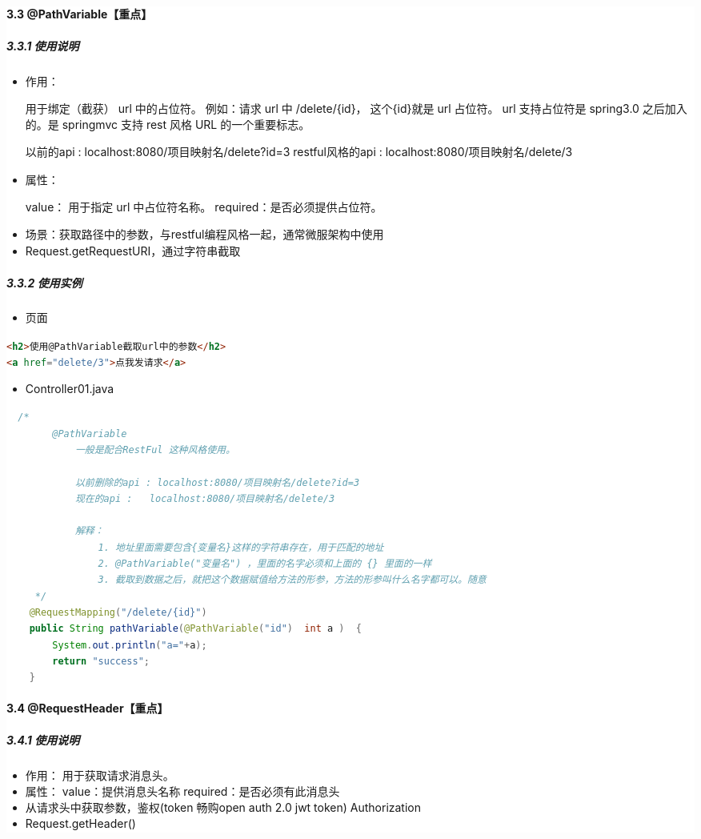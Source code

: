 #### 3.3 @PathVariable【重点】

##### 3.3.1 使用说明

+ 作用：

  用于绑定（截获） url 中的占位符。 例如：请求 url 中 /delete/{id}， 这个{id}就是 url 占位符。
  url 支持占位符是 spring3.0 之后加入的。是 springmvc 支持 rest 风格 URL 的一个重要标志。

  以前的api :  localhost:8080/项目映射名/delete?id=3 
  restful风格的api :  localhost:8080/项目映射名/delete/3

+ 属性：

  value： 用于指定 url 中占位符名称。
  required：是否必须提供占位符。 

* 场景：获取路径中的参数，与restful编程风格一起，通常微服架构中使用
* Request.getRequestURI，通过字符串截取

##### 3.3.2 使用实例

+ 页面

```html
<h2>使用@PathVariable截取url中的参数</h2>
<a href="delete/3">点我发请求</a>
```

+ Controller01.java

```java
  /*
        @PathVariable
            一般是配合RestFul 这种风格使用。

            以前删除的api : localhost:8080/项目映射名/delete?id=3
            现在的api :   localhost:8080/项目映射名/delete/3

            解释：
                1. 地址里面需要包含{变量名}这样的字符串存在，用于匹配的地址
                2. @PathVariable("变量名") ，里面的名字必须和上面的 {} 里面的一样
                3. 截取到数据之后，就把这个数据赋值给方法的形参，方法的形参叫什么名字都可以。随意
     */
    @RequestMapping("/delete/{id}")
    public String pathVariable(@PathVariable("id")  int a )  {
        System.out.println("a="+a);
        return "success";
    }

```

#### 3.4 @RequestHeader【重点】

##### 3.4.1 使用说明

+ 作用：
  用于获取请求消息头。
+ 属性：
  value：提供消息头名称
  required：是否必须有此消息头 
+ 从请求头中获取参数，鉴权(token 畅购open auth 2.0 jwt token) Authorization
+ Request.getHeader()
